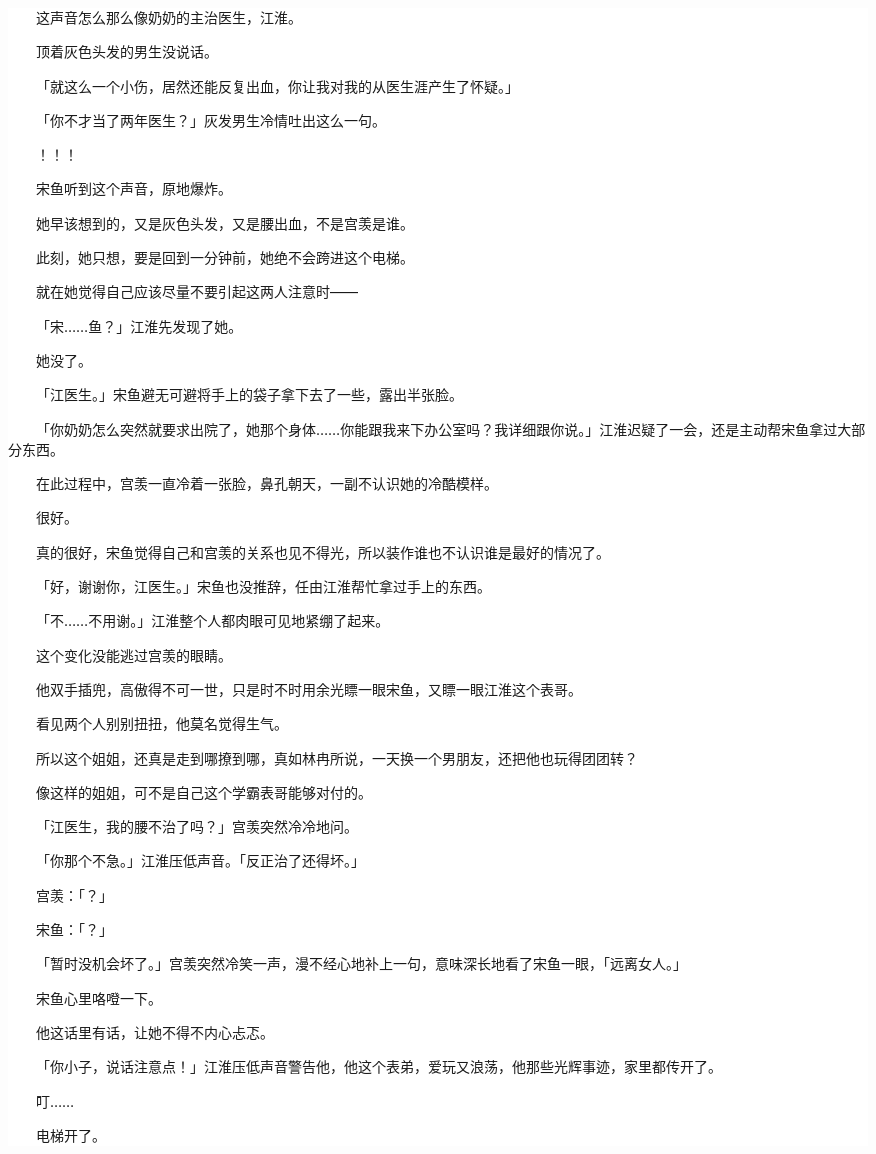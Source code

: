 &emsp;&emsp;这声音怎么那么像奶奶的主治医生，江淮。  
  
&emsp;&emsp;顶着灰色头发的男生没说话。  
  
&emsp;&emsp;「就这么一个小伤，居然还能反复出血，你让我对我的从医生涯产生了怀疑。」  
  
&emsp;&emsp;「你不才当了两年医生？」灰发男生冷情吐出这么一句。  
  
&emsp;&emsp;！！！  
  
&emsp;&emsp;宋鱼听到这个声音，原地爆炸。  
  
&emsp;&emsp;她早该想到的，又是灰色头发，又是腰出血，不是宫羡是谁。  
  
&emsp;&emsp;此刻，她只想，要是回到一分钟前，她绝不会跨进这个电梯。  
  
&emsp;&emsp;就在她觉得自己应该尽量不要引起这两人注意时——  
  
&emsp;&emsp;「宋……鱼？」江淮先发现了她。  
  
&emsp;&emsp;她没了。  
  
&emsp;&emsp;「江医生。」宋鱼避无可避将手上的袋子拿下去了一些，露出半张脸。  
  
&emsp;&emsp;「你奶奶怎么突然就要求出院了，她那个身体……你能跟我来下办公室吗？我详细跟你说。」江淮迟疑了一会，还是主动帮宋鱼拿过大部分东西。  
  
&emsp;&emsp;在此过程中，宫羡一直冷着一张脸，鼻孔朝天，一副不认识她的冷酷模样。  
  
&emsp;&emsp;很好。  
  
&emsp;&emsp;真的很好，宋鱼觉得自己和宫羡的关系也见不得光，所以装作谁也不认识谁是最好的情况了。  
  
&emsp;&emsp;「好，谢谢你，江医生。」宋鱼也没推辞，任由江淮帮忙拿过手上的东西。  
  
&emsp;&emsp;「不……不用谢。」江淮整个人都肉眼可见地紧绷了起来。  
  
&emsp;&emsp;这个变化没能逃过宫羡的眼睛。  
  
&emsp;&emsp;他双手插兜，高傲得不可一世，只是时不时用余光瞟一眼宋鱼，又瞟一眼江淮这个表哥。  
  
&emsp;&emsp;看见两个人别别扭扭，他莫名觉得生气。  
  
&emsp;&emsp;所以这个姐姐，还真是走到哪撩到哪，真如林冉所说，一天换一个男朋友，还把他也玩得团团转？  
  
&emsp;&emsp;像这样的姐姐，可不是自己这个学霸表哥能够对付的。  
  
&emsp;&emsp;「江医生，我的腰不治了吗？」宫羡突然冷冷地问。  
  
&emsp;&emsp;「你那个不急。」江淮压低声音。「反正治了还得坏。」  
  
&emsp;&emsp;宫羡：「？」  
  
&emsp;&emsp;宋鱼：「？」  
  
&emsp;&emsp;「暂时没机会坏了。」宫羡突然冷笑一声，漫不经心地补上一句，意味深长地看了宋鱼一眼，「远离女人。」  
  
&emsp;&emsp;宋鱼心里咯噔一下。  
  
&emsp;&emsp;他这话里有话，让她不得不内心忐忑。  
  
&emsp;&emsp;「你小子，说话注意点！」江淮压低声音警告他，他这个表弟，爱玩又浪荡，他那些光辉事迹，家里都传开了。  
  
&emsp;&emsp;叮……  
  
&emsp;&emsp;电梯开了。  
  